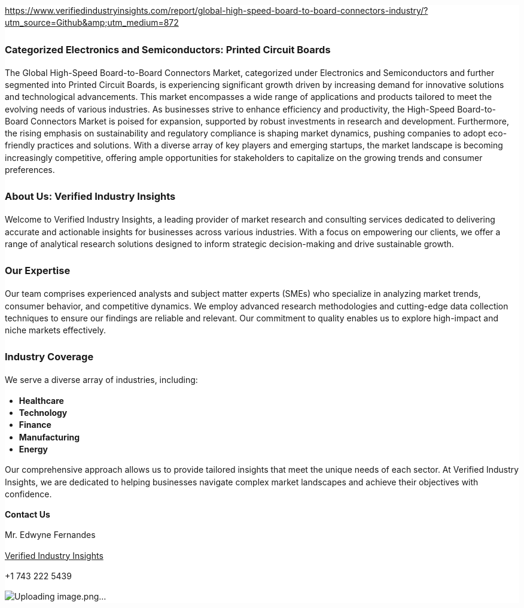 </strong><a href="https://www.verifiedindustryinsights.com/report/global-high-speed-board-to-board-connectors-industry/?utm_source=Github&amp;utm_medium=872">https://www.verifiedindustryinsights.com/report/global-high-speed-board-to-board-connectors-industry/?utm_source=Github&amp;utm_medium=872</a>&nbsp;</p><h3>Categorized Electronics and Semiconductors: Printed Circuit Boards </h3><p>The Global High-Speed Board-to-Board Connectors Market, categorized under Electronics and Semiconductors and further segmented into Printed Circuit Boards, is experiencing significant growth driven by increasing demand for innovative solutions and technological advancements. This market encompasses a wide range of applications and products tailored to meet the evolving needs of various industries. As businesses strive to enhance efficiency and productivity, the High-Speed Board-to-Board Connectors Market is poised for expansion, supported by robust investments in research and development. Furthermore, the rising emphasis on sustainability and regulatory compliance is shaping market dynamics, pushing companies to adopt eco-friendly practices and solutions. With a diverse array of key players and emerging startups, the market landscape is becoming increasingly competitive, offering ample opportunities for stakeholders to capitalize on the growing trends and consumer preferences.</p><h3>About Us: Verified Industry Insights</h3><p>Welcome to Verified Industry Insights, a leading provider of market research and consulting services dedicated to delivering accurate and actionable insights for businesses across various industries. With a focus on empowering our clients, we offer a range of analytical research solutions designed to inform strategic decision-making and drive sustainable growth.</p><h3>Our Expertise</h3><p>Our team comprises experienced analysts and subject matter experts (SMEs) who specialize in analyzing market trends, consumer behavior, and competitive dynamics. We employ advanced research methodologies and cutting-edge data collection techniques to ensure our findings are reliable and relevant. Our commitment to quality enables us to explore high-impact and niche markets effectively.</p><h3>Industry Coverage</h3><p>We serve a diverse array of industries, including:</p><ul><li><strong>Healthcare</strong></li><li><strong>Technology</strong></li><li><strong>Finance</strong></li><li><strong>Manufacturing</strong></li><li><strong>Energy</strong></li></ul><p>Our comprehensive approach allows us to provide tailored insights that meet the unique needs of each sector. At Verified Industry Insights, we are dedicated to helping businesses navigate complex market landscapes and achieve their objectives with confidence.</p><p><strong>Contact Us</strong></p><p>Mr. Edwyne Fernandes</p><p><a href="https://www.verifiedindustryinsights.com/">Verified Industry Insights</a></p><p>+1 743 222 5439</p>
![Uploading image.png…]()
